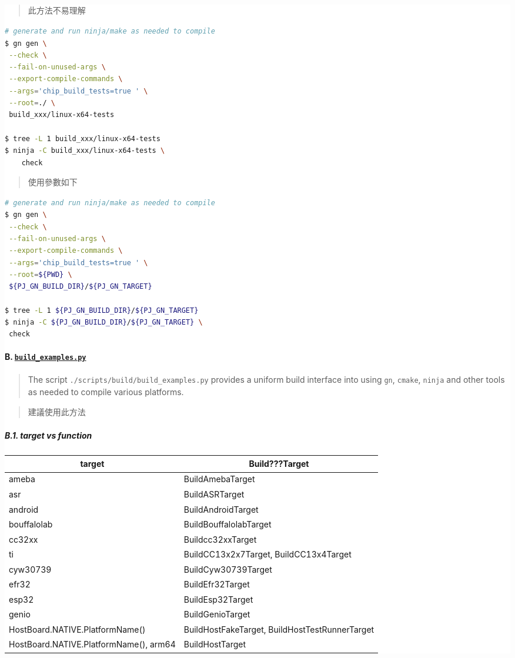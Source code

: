 > 此方法不易理解

```bash
# generate and run ninja/make as needed to compile
$ gn gen \
 --check \
 --fail-on-unused-args \
 --export-compile-commands \
 --args='chip_build_tests=true ' \
 --root=./ \
 build_xxx/linux-x64-tests

$ tree -L 1 build_xxx/linux-x64-tests
$ ninja -C build_xxx/linux-x64-tests \
	check
```

> 使用參數如下

```bash
# generate and run ninja/make as needed to compile
$ gn gen \
 --check \
 --fail-on-unused-args \
 --export-compile-commands \
 --args='chip_build_tests=true ' \
 --root=${PWD} \
 ${PJ_GN_BUILD_DIR}/${PJ_GN_TARGET}

$ tree -L 1 ${PJ_GN_BUILD_DIR}/${PJ_GN_TARGET}
$ ninja -C ${PJ_GN_BUILD_DIR}/${PJ_GN_TARGET} \
 check
```

#### B. [`build_examples.py`](https://github.com/project-chip/connectedhomeip/blob/master/docs/guides/BUILDING.md#using-build_examplespy)

>The script `./scripts/build/build_examples.py` provides a uniform build interface into using `gn`, `cmake`, `ninja` and other tools as needed to compile various platforms.

> 建議使用此方法

##### B.1. target vs function

| target                                 | Build???Target                                 |
| -------------------------------------- | ---------------------------------------------- |
| ameba                                  | BuildAmebaTarget                               |
| asr                                    | BuildASRTarget                                 |
| android                                | BuildAndroidTarget                             |
| bouffalolab                            | BuildBouffalolabTarget                         |
| cc32xx                                 | Buildcc32xxTarget                              |
| ti                                     | BuildCC13x2x7Target, BuildCC13x4Target         |
| cyw30739                               | BuildCyw30739Target                            |
| efr32                                  | BuildEfr32Target                               |
| esp32                                  | BuildEsp32Target                               |
| genio                                  | BuildGenioTarget                               |
| HostBoard.NATIVE.PlatformName()        | BuildHostFakeTarget, BuildHostTestRunnerTarget |
| HostBoard.NATIVE.PlatformName(), arm64 | BuildHostTarget                                |